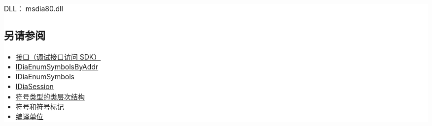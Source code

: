 DLL： msdia80.dll

## <a name="see-also"></a>另请参阅
- [接口（调试接口访问 SDK）](../../debugger/debug-interface-access/interfaces-debug-interface-access-sdk.md)
- [IDiaEnumSymbolsByAddr](../../debugger/debug-interface-access/idiaenumsymbolsbyaddr.md)
- [IDiaEnumSymbols](../../debugger/debug-interface-access/idiaenumsymbols.md)
- [IDiaSession](../../debugger/debug-interface-access/idiasession.md)
- [符号类型的类层次结构](../../debugger/debug-interface-access/class-hierarchy-of-symbol-types.md)
- [符号和符号标记](../../debugger/debug-interface-access/symbols-and-symbol-tags.md)
- [编译单位](../../debugger/debug-interface-access/compiland.md)
